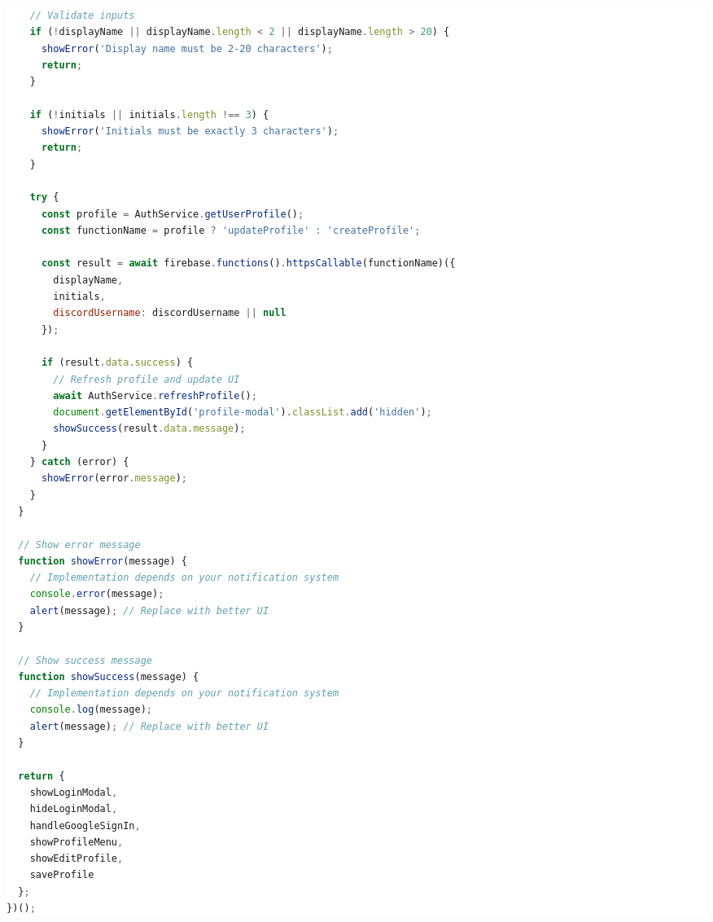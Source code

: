 ```javascript
    // Validate inputs
    if (!displayName || displayName.length < 2 || displayName.length > 20) {
      showError('Display name must be 2-20 characters');
      return;
    }
    
    if (!initials || initials.length !== 3) {
      showError('Initials must be exactly 3 characters');
      return;
    }
    
    try {
      const profile = AuthService.getUserProfile();
      const functionName = profile ? 'updateProfile' : 'createProfile';
      
      const result = await firebase.functions().httpsCallable(functionName)({
        displayName,
        initials,
        discordUsername: discordUsername || null
      });
      
      if (result.data.success) {
        // Refresh profile and update UI
        await AuthService.refreshProfile();
        document.getElementById('profile-modal').classList.add('hidden');
        showSuccess(result.data.message);
      }
    } catch (error) {
      showError(error.message);
    }
  }
  
  // Show error message
  function showError(message) {
    // Implementation depends on your notification system
    console.error(message);
    alert(message); // Replace with better UI
  }
  
  // Show success message  
  function showSuccess(message) {
    // Implementation depends on your notification system
    console.log(message);
    alert(message); // Replace with better UI
  }
  
  return {
    showLoginModal,
    hideLoginModal,
    handleGoogleSignIn,
    showProfileMenu,
    showEditProfile,
    saveProfile
  };
})();
```
